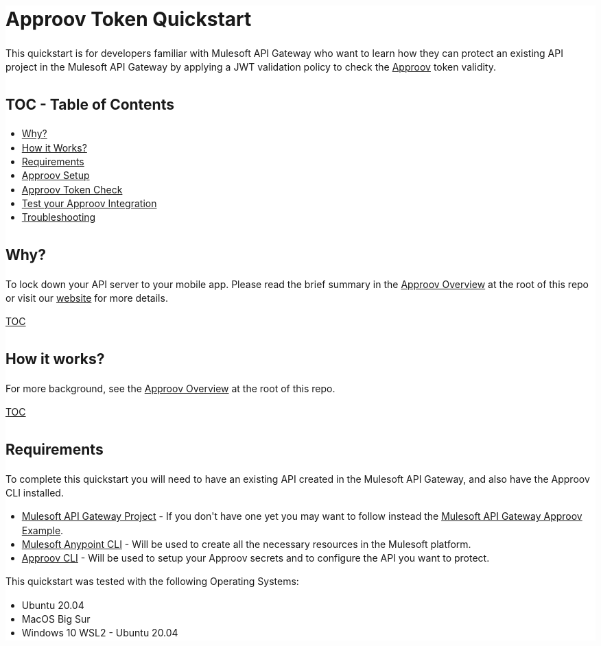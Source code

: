 # Approov Token Quickstart

This quickstart is for developers familiar with Mulesoft API Gateway who want to learn how they can protect an existing API project in the Mulesoft API Gateway by applying a JWT validation policy to check the [Approov](https://approov.io) token validity.


## TOC - Table of Contents

* [Why?](#why)
* [How it Works?](#how-it-works)
* [Requirements](#requirements)
* [Approov Setup](#approov-setup)
* [Approov Token Check](#approov-token-check)
* [Test your Approov Integration](#test-your-approov-integration)
* [Troubleshooting](#troubleshooting)


## Why?

To lock down your API server to your mobile app. Please read the brief summary in the [Approov Overview](/OVERVIEW.md#why) at the root of this repo or visit our [website](https://approov.io/product) for more details.

[TOC](#toc---table-of-contents)


## How it works?

For more background, see the [Approov Overview](/OVERVIEW.md#how-it-works) at the root of this repo.


[TOC](#toc---table-of-contents)


## Requirements

To complete this quickstart you will need to have an existing API created in the Mulesoft API Gateway, and also have the Approov CLI installed.

* [Mulesoft API Gateway Project](https://docs.mulesoft.com/api-manager/2.x/getting-started-proxy) - If you don't have one yet you may want to follow instead the [Mulesoft API Gateway Approov Example](/docs/MULESOFT_API_GATEWAY_EXAMPLE.md).
* [Mulesoft Anypoint CLI](https://docs.mulesoft.com/runtime-manager/anypoint-platform-cli) - Will be used to create all the necessary resources in the Mulesoft platform.
* [Approov CLI](https://approov.io/docs/latest/approov-installation/#approov-tool) - Will be used to setup your Approov secrets and to configure the API you want to protect.

This quickstart was tested with the following Operating Systems:

* Ubuntu 20.04
* MacOS Big Sur
* Windows 10 WSL2 - Ubuntu 20.04
